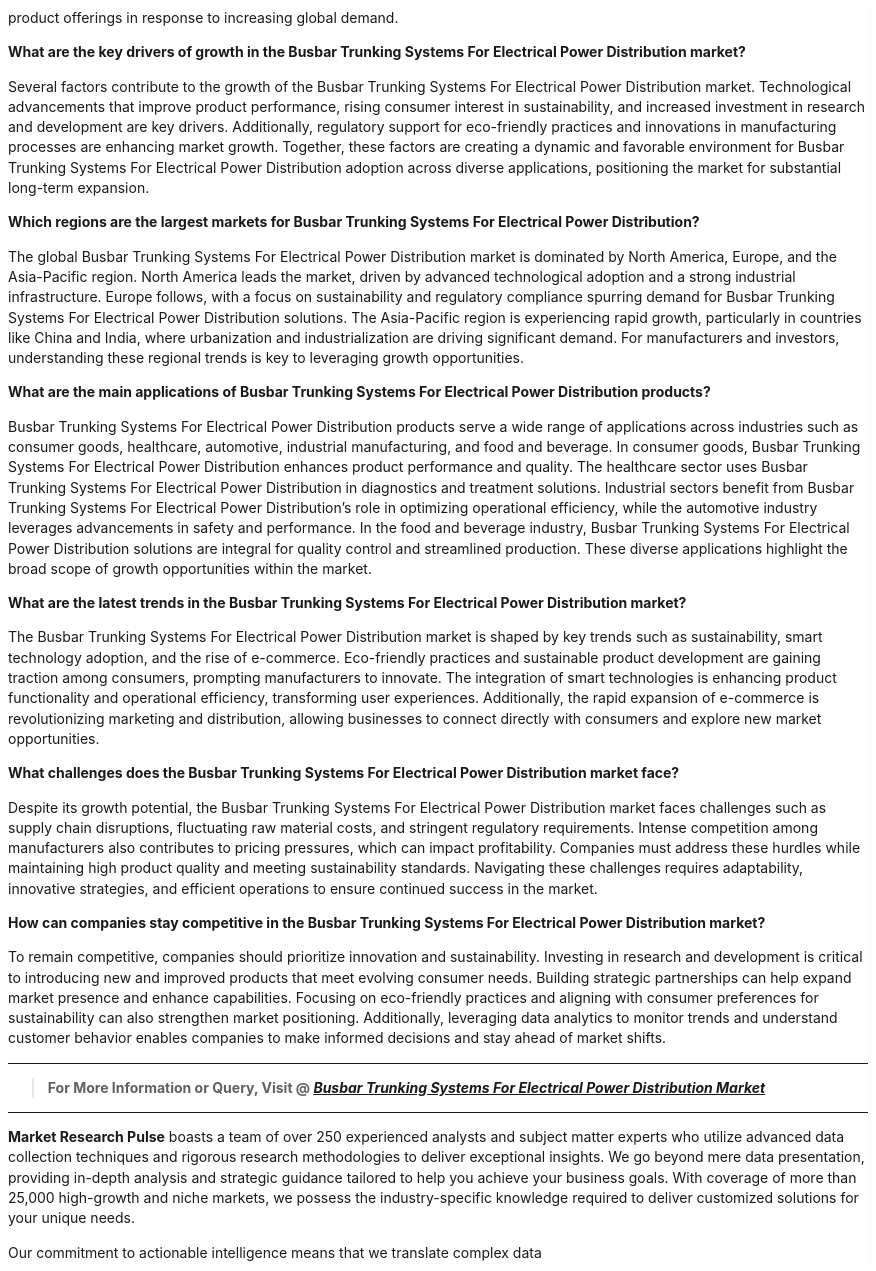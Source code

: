 product offerings in response to increasing global demand.</p><p><strong>What are the key drivers of growth in the Busbar Trunking Systems For Electrical Power Distribution market?</strong></p><p>Several factors contribute to the growth of the Busbar Trunking Systems For Electrical Power Distribution market. Technological advancements that improve product performance, rising consumer interest in sustainability, and increased investment in research and development are key drivers. Additionally, regulatory support for eco-friendly practices and innovations in manufacturing processes are enhancing market growth. Together, these factors are creating a dynamic and favorable environment for Busbar Trunking Systems For Electrical Power Distribution adoption across diverse applications, positioning the market for substantial long-term expansion.</p><p><strong>Which regions are the largest markets for Busbar Trunking Systems For Electrical Power Distribution?</strong></p><p>The global Busbar Trunking Systems For Electrical Power Distribution market is dominated by North America, Europe, and the Asia-Pacific region. North America leads the market, driven by advanced technological adoption and a strong industrial infrastructure. Europe follows, with a focus on sustainability and regulatory compliance spurring demand for Busbar Trunking Systems For Electrical Power Distribution solutions. The Asia-Pacific region is experiencing rapid growth, particularly in countries like China and India, where urbanization and industrialization are driving significant demand. For manufacturers and investors, understanding these regional trends is key to leveraging growth opportunities.</p><p><strong>What are the main applications of Busbar Trunking Systems For Electrical Power Distribution products?</strong></p><p>Busbar Trunking Systems For Electrical Power Distribution products serve a wide range of applications across industries such as consumer goods, healthcare, automotive, industrial manufacturing, and food and beverage. In consumer goods, Busbar Trunking Systems For Electrical Power Distribution enhances product performance and quality. The healthcare sector uses Busbar Trunking Systems For Electrical Power Distribution in diagnostics and treatment solutions. Industrial sectors benefit from Busbar Trunking Systems For Electrical Power Distribution&rsquo;s role in optimizing operational efficiency, while the automotive industry leverages advancements in safety and performance. In the food and beverage industry, Busbar Trunking Systems For Electrical Power Distribution solutions are integral for quality control and streamlined production. These diverse applications highlight the broad scope of growth opportunities within the market.</p><p><strong>What are the latest trends in the Busbar Trunking Systems For Electrical Power Distribution market?</strong></p><p>The Busbar Trunking Systems For Electrical Power Distribution market is shaped by key trends such as sustainability, smart technology adoption, and the rise of e-commerce. Eco-friendly practices and sustainable product development are gaining traction among consumers, prompting manufacturers to innovate. The integration of smart technologies is enhancing product functionality and operational efficiency, transforming user experiences. Additionally, the rapid expansion of e-commerce is revolutionizing marketing and distribution, allowing businesses to connect directly with consumers and explore new market opportunities.</p><p><strong>What challenges does the Busbar Trunking Systems For Electrical Power Distribution market face?</strong></p><p>Despite its growth potential, the Busbar Trunking Systems For Electrical Power Distribution market faces challenges such as supply chain disruptions, fluctuating raw material costs, and stringent regulatory requirements. Intense competition among manufacturers also contributes to pricing pressures, which can impact profitability. Companies must address these hurdles while maintaining high product quality and meeting sustainability standards. Navigating these challenges requires adaptability, innovative strategies, and efficient operations to ensure continued success in the market.</p><p><strong>How can companies stay competitive in the Busbar Trunking Systems For Electrical Power Distribution market?</strong></p><p>To remain competitive, companies should prioritize innovation and sustainability. Investing in research and development is critical to introducing new and improved products that meet evolving consumer needs. Building strategic partnerships can help expand market presence and enhance capabilities. Focusing on eco-friendly practices and aligning with consumer preferences for sustainability can also strengthen market positioning. Additionally, leveraging data analytics to monitor trends and understand customer behavior enables companies to make informed decisions and stay ahead of market shifts.</p><hr /><blockquote><p><strong>For More Information or Query, Visit @&nbsp;<em><a href="https://marketresearchpulse.com/report/69206/busbar-trunking-systems-for-electrical-power-distribution-market?utm_source=Linkedin&utm_medium=019">Busbar Trunking Systems For Electrical Power Distribution Market</a></em></strong></p></blockquote><hr /><p><strong>Market Research Pulse</strong> boasts a team of over 250 experienced analysts and subject matter experts who utilize advanced data collection techniques and rigorous research methodologies to deliver exceptional insights. We go beyond mere data presentation, providing in-depth analysis and strategic guidance tailored to help you achieve your business goals. With coverage of more than 25,000 high-growth and niche markets, we possess the industry-specific knowledge required to deliver customized solutions for your unique needs.</p><p>Our commitment to actionable intelligence means that we translate complex data